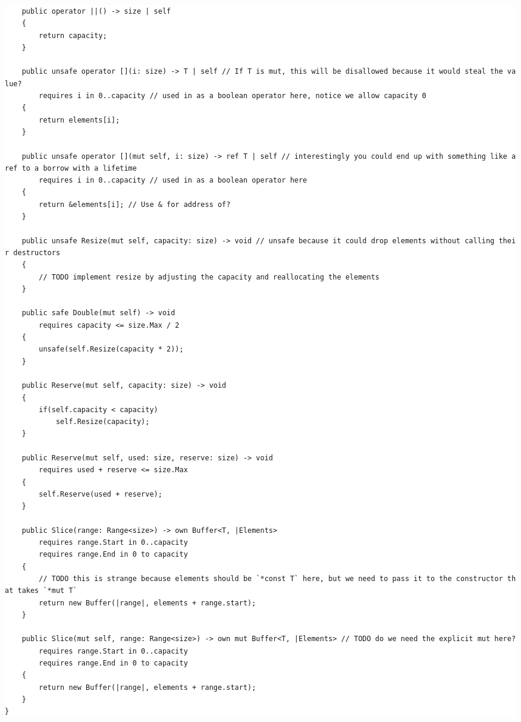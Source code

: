 		public operator ||() -> size | self
		{
			return capacity;
		}
		
		public unsafe operator [](i: size) -> T | self // If T is mut, this will be disallowed because it would steal the value?
			requires i in 0..capacity // used in as a boolean operator here, notice we allow capacity 0
		{
			return elements[i];
		}
		
		public unsafe operator [](mut self, i: size) -> ref T | self // interestingly you could end up with something like a ref to a borrow with a lifetime
			requires i in 0..capacity // used in as a boolean operator here
		{
			return &elements[i]; // Use & for address of?
		}
		
		public unsafe Resize(mut self, capacity: size) -> void // unsafe because it could drop elements without calling their destructors
		{
			// TODO implement resize by adjusting the capacity and reallocating the elements
		}
		
		public safe Double(mut self) -> void
			requires capacity <= size.Max / 2
		{
			unsafe(self.Resize(capacity * 2));
		}
		
		public Reserve(mut self, capacity: size) -> void
		{
			if(self.capacity < capacity)
				self.Resize(capacity);
		}
		
		public Reserve(mut self, used: size, reserve: size) -> void
			requires used + reserve <= size.Max
		{
			self.Reserve(used + reserve);
		}
		
		public Slice(range: Range<size>) -> own Buffer<T, |Elements>
			requires range.Start in 0..capacity
			requires range.End in 0 to capacity
		{
			// TODO this is strange because elements should be `*const T` here, but we need to pass it to the constructor that takes `*mut T`
			return new Buffer(|range|, elements + range.start);  
		}
		
		public Slice(mut self, range: Range<size>) -> own mut Buffer<T, |Elements> // TODO do we need the explicit mut here?
			requires range.Start in 0..capacity
			requires range.End in 0 to capacity
		{
			return new Buffer(|range|, elements + range.start);
		}
	}
	